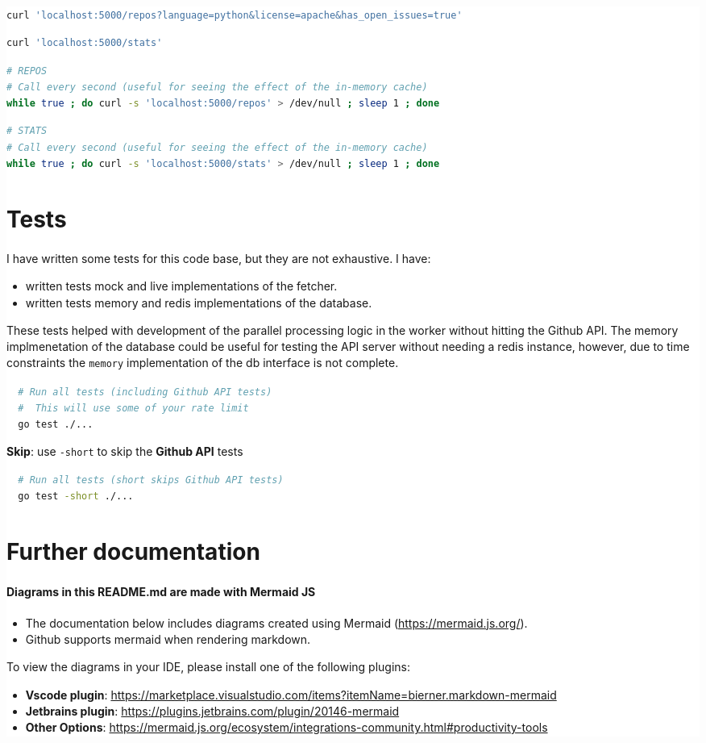 ```bash
curl 'localhost:5000/repos?language=python&license=apache&has_open_issues=true'
````

```bash
curl 'localhost:5000/stats'
```

```bash
# REPOS
# Call every second (useful for seeing the effect of the in-memory cache)
while true ; do curl -s 'localhost:5000/repos' > /dev/null ; sleep 1 ; done
```

```bash
# STATS
# Call every second (useful for seeing the effect of the in-memory cache)
while true ; do curl -s 'localhost:5000/stats' > /dev/null ; sleep 1 ; done
```

# Tests

I have written some tests for this code base, but they are not exhaustive. I have:

* written tests mock and live implementations of the fetcher.
* written tests memory and redis implementations of the database.

These tests helped with development of the parallel processing logic in the worker without hitting the Github API.
The memory implmenetation of the database could be useful for testing the API server without needing a redis instance,
however, due to time constraints the `memory` implementation of the db interface is not complete.

```bash
  # Run all tests (including Github API tests)
  #  This will use some of your rate limit
  go test ./...
```

**Skip**: use `-short` to skip the **Github API** tests

```bash
  # Run all tests (short skips Github API tests)
  go test -short ./...
```

# Further documentation

#### Diagrams in this README.md are made with Mermaid JS

* The documentation below includes diagrams created using Mermaid (https://mermaid.js.org/).
* Github supports mermaid when rendering markdown.

To view the diagrams in your IDE, please install one of the following plugins:

* **Vscode plugin**: https://marketplace.visualstudio.com/items?itemName=bierner.markdown-mermaid
* **Jetbrains plugin**: https://plugins.jetbrains.com/plugin/20146-mermaid
* **Other Options**: https://mermaid.js.org/ecosystem/integrations-community.html#productivity-tools
